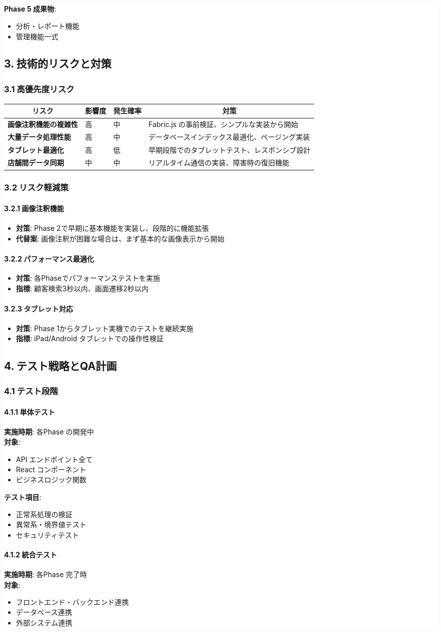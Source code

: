 **Phase 5 成果物**:
- 分析・レポート機能
- 管理機能一式

## 3. 技術的リスクと対策

### 3.1 高優先度リスク

| リスク | 影響度 | 発生確率 | 対策 |
|--------|--------|----------|------|
| **画像注釈機能の複雑性** | 高 | 中 | Fabric.js の事前検証、シンプルな実装から開始 |
| **大量データ処理性能** | 高 | 中 | データベースインデックス最適化、ページング実装 |
| **タブレット最適化** | 高 | 低 | 早期段階でのタブレットテスト、レスポンシブ設計 |
| **店舗間データ同期** | 中 | 中 | リアルタイム通信の実装、障害時の復旧機能 |

### 3.2 リスク軽減策

#### 3.2.1 画像注釈機能
- **対策**: Phase 2で早期に基本機能を実装し、段階的に機能拡張
- **代替案**: 画像注釈が困難な場合は、まず基本的な画像表示から開始

#### 3.2.2 パフォーマンス最適化
- **対策**: 各Phaseでパフォーマンステストを実施
- **指標**: 顧客検索3秒以内、画面遷移2秒以内

#### 3.2.3 タブレット対応
- **対策**: Phase 1からタブレット実機でのテストを継続実施
- **指標**: iPad/Android タブレットでの操作性検証

## 4. テスト戦略とQA計画

### 4.1 テスト段階

#### 4.1.1 単体テスト
**実施時期**: 各Phase の開発中  
**対象**: 
- API エンドポイント全て
- React コンポーネント
- ビジネスロジック関数

**テスト項目**:
- 正常系処理の検証
- 異常系・境界値テスト
- セキュリティテスト

#### 4.1.2 統合テスト
**実施時期**: 各Phase 完了時  
**対象**:
- フロントエンド・バックエンド連携
- データベース連携
- 外部システム連携
